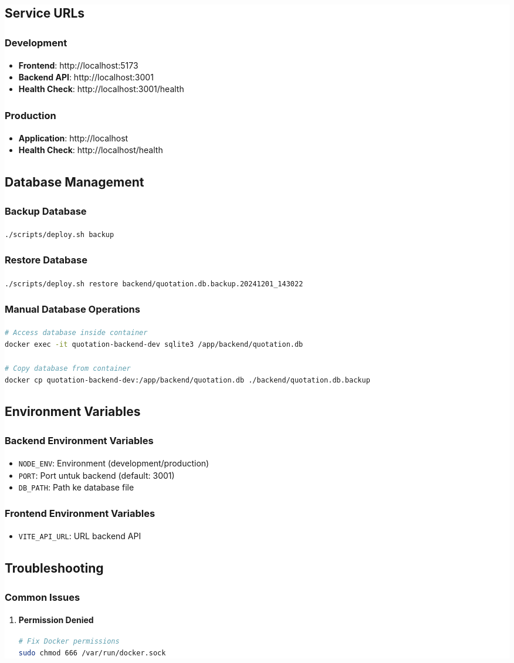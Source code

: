 ## Service URLs

### Development
- **Frontend**: http://localhost:5173
- **Backend API**: http://localhost:3001
- **Health Check**: http://localhost:3001/health

### Production
- **Application**: http://localhost
- **Health Check**: http://localhost/health

## Database Management

### Backup Database
```bash
./scripts/deploy.sh backup
```

### Restore Database
```bash
./scripts/deploy.sh restore backend/quotation.db.backup.20241201_143022
```

### Manual Database Operations
```bash
# Access database inside container
docker exec -it quotation-backend-dev sqlite3 /app/backend/quotation.db

# Copy database from container
docker cp quotation-backend-dev:/app/backend/quotation.db ./backend/quotation.db.backup
```

## Environment Variables

### Backend Environment Variables
- `NODE_ENV`: Environment (development/production)
- `PORT`: Port untuk backend (default: 3001)
- `DB_PATH`: Path ke database file

### Frontend Environment Variables
- `VITE_API_URL`: URL backend API

## Troubleshooting

### Common Issues

1. **Permission Denied**
   ```bash
   # Fix Docker permissions
   sudo chmod 666 /var/run/docker.sock
   ```
